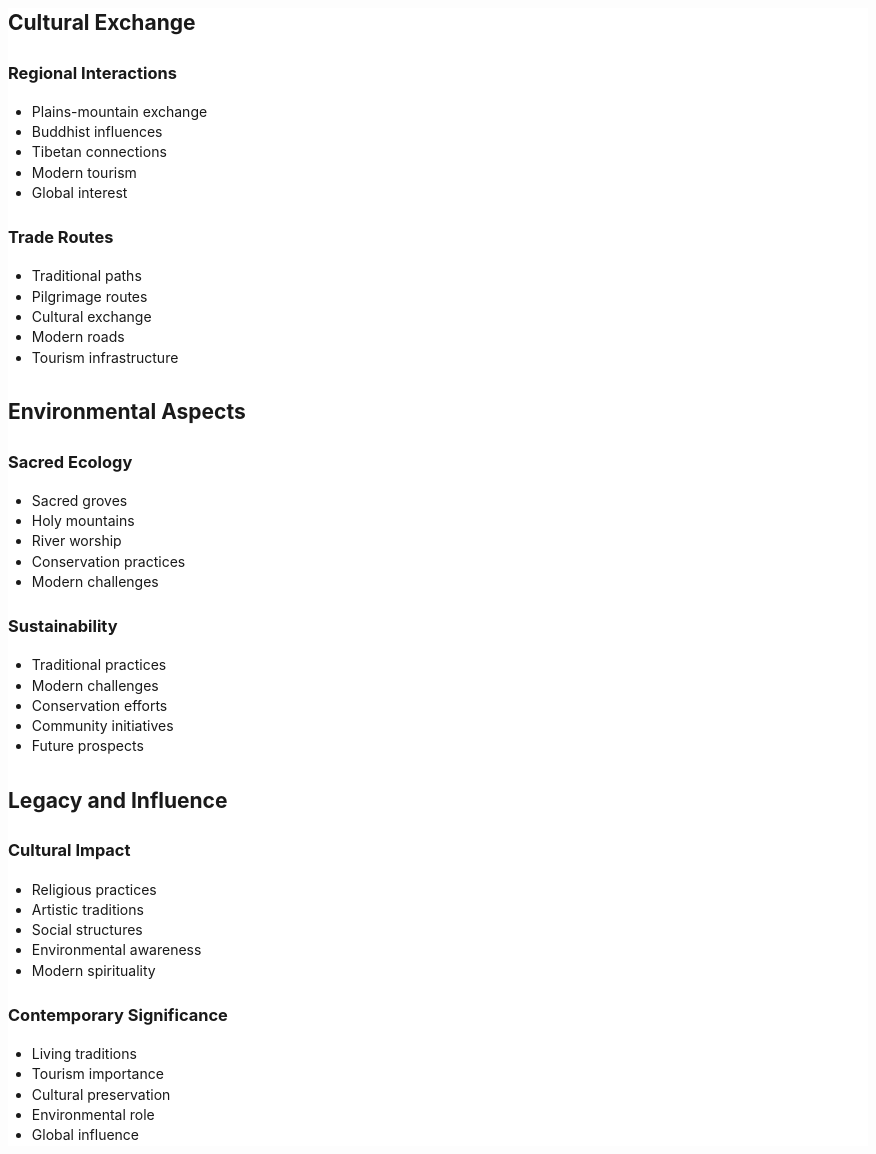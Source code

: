 ## Cultural Exchange

### Regional Interactions
- Plains-mountain exchange
- Buddhist influences
- Tibetan connections
- Modern tourism
- Global interest

### Trade Routes
- Traditional paths
- Pilgrimage routes
- Cultural exchange
- Modern roads
- Tourism infrastructure

## Environmental Aspects

### Sacred Ecology
- Sacred groves
- Holy mountains
- River worship
- Conservation practices
- Modern challenges

### Sustainability
- Traditional practices
- Modern challenges
- Conservation efforts
- Community initiatives
- Future prospects

## Legacy and Influence

### Cultural Impact
- Religious practices
- Artistic traditions
- Social structures
- Environmental awareness
- Modern spirituality

### Contemporary Significance
- Living traditions
- Tourism importance
- Cultural preservation
- Environmental role
- Global influence
